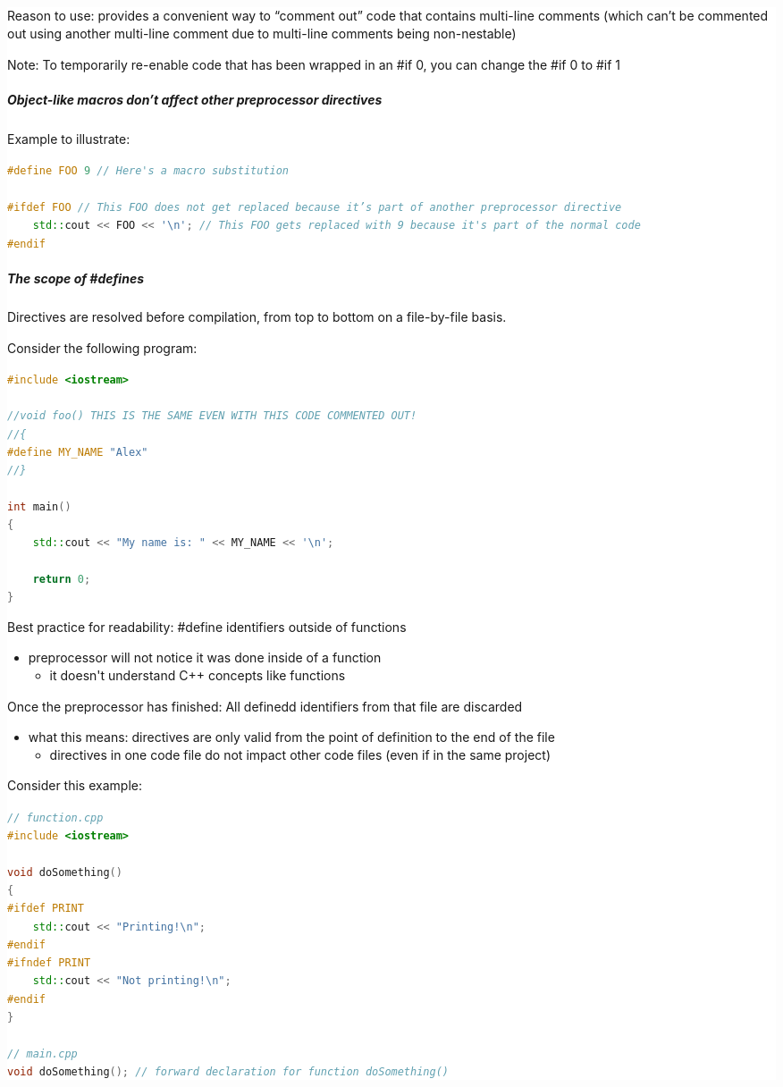 Reason to use: provides a convenient way to “comment out” code that contains multi-line comments (which can’t be commented out using another multi-line comment due to multi-line comments being non-nestable)

Note: To temporarily re-enable code that has been wrapped in an #if 0, you can change the #if 0 to #if 1

##### Object-like macros don’t affect other preprocessor directives

Example to illustrate:

```cpp
#define FOO 9 // Here's a macro substitution

#ifdef FOO // This FOO does not get replaced because it’s part of another preprocessor directive
    std::cout << FOO << '\n'; // This FOO gets replaced with 9 because it's part of the normal code
#endif
```

##### The scope of #defines

Directives are resolved before compilation, from top to bottom on a file-by-file basis.

Consider the following program:

```cpp
#include <iostream>

//void foo() THIS IS THE SAME EVEN WITH THIS CODE COMMENTED OUT!
//{
#define MY_NAME "Alex"
//}

int main()
{
	std::cout << "My name is: " << MY_NAME << '\n';

	return 0;
}
```

Best practice for readability: #define identifiers outside of functions
- preprocessor will not notice it was done inside of a function
    - it doesn't understand C++ concepts like functions

Once the preprocessor has finished: All definedd identifiers from that file are discarded
- what this means: directives are only valid from the point of definition to the end of the file
    - directives in one code file do not impact other code files (even if in the same project)

Consider this example:

```cpp
// function.cpp
#include <iostream>

void doSomething()
{
#ifdef PRINT
    std::cout << "Printing!\n";
#endif
#ifndef PRINT
    std::cout << "Not printing!\n";
#endif
}

// main.cpp
void doSomething(); // forward declaration for function doSomething()

```